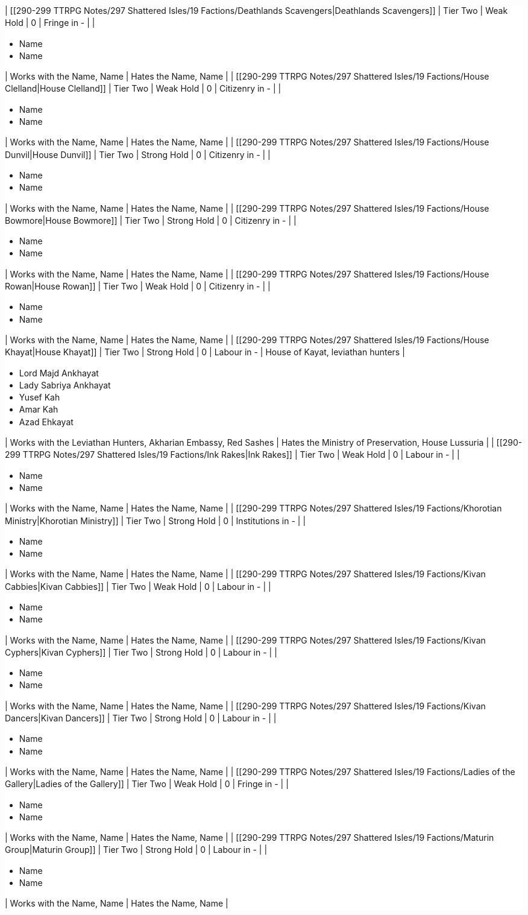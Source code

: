 | [[290-299 TTRPG Notes/297 Shattered Isles/19 Factions/Deathlands Scavengers\|Deathlands Scavengers]] | Tier Two \| Weak Hold \| 0   | Fringe in \-       |                                   | <ul><li>Name</li><li>Name</li></ul>                                                                                        | Works with the Name, Name                                      | Hates the Name, Name                               |
| [[290-299 TTRPG Notes/297 Shattered Isles/19 Factions/House Clelland\|House Clelland]]               | Tier Two \| Weak Hold \| 0   | Citizenry in \-    |                                   | <ul><li>Name</li><li>Name</li></ul>                                                                                        | Works with the Name, Name                                      | Hates the Name, Name                               |
| [[290-299 TTRPG Notes/297 Shattered Isles/19 Factions/House Dunvil\|House Dunvil]]                   | Tier Two \| Strong Hold \| 0 | Citizenry in \-    |                                   | <ul><li>Name</li><li>Name</li></ul>                                                                                        | Works with the Name, Name                                      | Hates the Name, Name                               |
| [[290-299 TTRPG Notes/297 Shattered Isles/19 Factions/House Bowmore\|House Bowmore]]                 | Tier Two \| Strong Hold \| 0 | Citizenry in \-    |                                   | <ul><li>Name</li><li>Name</li></ul>                                                                                        | Works with the Name, Name                                      | Hates the Name, Name                               |
| [[290-299 TTRPG Notes/297 Shattered Isles/19 Factions/House Rowan\|House Rowan]]                     | Tier Two \| Weak Hold \| 0   | Citizenry in \-    |                                   | <ul><li>Name</li><li>Name</li></ul>                                                                                        | Works with the Name, Name                                      | Hates the Name, Name                               |
| [[290-299 TTRPG Notes/297 Shattered Isles/19 Factions/House Khayat\|House Khayat]]                   | Tier Two \| Strong Hold \| 0 | Labour in \-       | House of Kayat, leviathan hunters | <ul><li>Lord Majd Ankhayat</li><li>Lady Sabriya Ankhayat</li><li>Yusef Kah</li><li>Amar Kah</li><li>Azad Ehkayat</li></ul> | Works with the Leviathan Hunters, Akharian Embassy, Red Sashes | Hates the Ministry of Preservation, House Lussuria |
| [[290-299 TTRPG Notes/297 Shattered Isles/19 Factions/Ink Rakes\|Ink Rakes]]                         | Tier Two \| Weak Hold \| 0   | Labour in \-       |                                   | <ul><li>Name</li><li>Name</li></ul>                                                                                        | Works with the Name, Name                                      | Hates the Name, Name                               |
| [[290-299 TTRPG Notes/297 Shattered Isles/19 Factions/Khorotian Ministry\|Khorotian Ministry]]       | Tier Two \| Strong Hold \| 0 | Institutions in \- |                                   | <ul><li>Name</li><li>Name</li></ul>                                                                                        | Works with the Name, Name                                      | Hates the Name, Name                               |
| [[290-299 TTRPG Notes/297 Shattered Isles/19 Factions/Kivan Cabbies\|Kivan Cabbies]]                 | Tier Two \| Weak Hold \| 0   | Labour in \-       |                                   | <ul><li>Name</li><li>Name</li></ul>                                                                                        | Works with the Name, Name                                      | Hates the Name, Name                               |
| [[290-299 TTRPG Notes/297 Shattered Isles/19 Factions/Kivan Cyphers\|Kivan Cyphers]]                 | Tier Two \| Strong Hold \| 0 | Labour in \-       |                                   | <ul><li>Name</li><li>Name</li></ul>                                                                                        | Works with the Name, Name                                      | Hates the Name, Name                               |
| [[290-299 TTRPG Notes/297 Shattered Isles/19 Factions/Kivan Dancers\|Kivan Dancers]]                 | Tier Two \| Strong Hold \| 0 | Labour in \-       |                                   | <ul><li>Name</li><li>Name</li></ul>                                                                                        | Works with the Name, Name                                      | Hates the Name, Name                               |
| [[290-299 TTRPG Notes/297 Shattered Isles/19 Factions/Ladies of the Gallery\|Ladies of the Gallery]] | Tier Two \| Weak Hold \| 0   | Fringe in \-       |                                   | <ul><li>Name</li><li>Name</li></ul>                                                                                        | Works with the Name, Name                                      | Hates the Name, Name                               |
| [[290-299 TTRPG Notes/297 Shattered Isles/19 Factions/Maturin Group\|Maturin Group]]                 | Tier Two \| Strong Hold \| 0 | Labour in \-       |                                   | <ul><li>Name</li><li>Name</li></ul>                                                                                        | Works with the Name, Name                                      | Hates the Name, Name                               |